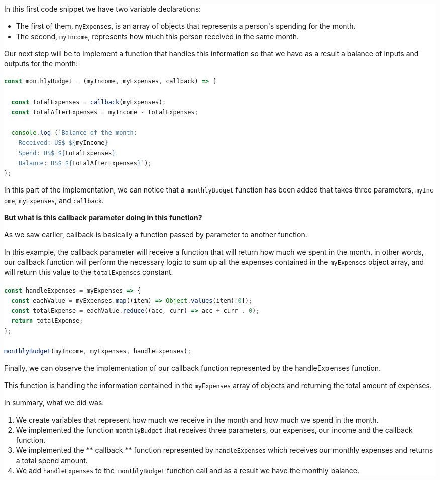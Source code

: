 In this first code snippet we have two variable declarations:

- The first of them, `myExpenses`, is an array of objects that represents a person's spending for the month. 
- The second, `myIncome`, represents how much this person received in the same month.

Our next step will be to implement a function that handles this information so that we have as a result a balance of inputs and outputs for the month:

```js
const monthlyBudget = (myIncome, myExpenses, callback) => {

  const totalExpenses = callback(myExpenses);
  const totalAfterExpenses = myIncome - totalExpenses;

  console.log (`Balance of the month:
    Received: US$ ${myIncome}
    Spend: US$ ${totalExpenses}
    Balance: US$ ${totalAfterExpenses}`);
};
```

In this part of the implementation, we can notice that a `monthlyBudget` function has been added that takes three parameters, `myIncome`, `myExpenses`, and `callback`.

**But what is this callback parameter doing in this function?**

As we saw earlier, callback is basically a function passed by parameter to another function.

In this example, the callback parameter will receive a function that will return how much we spent in the month, in other words, our callback function will perform the necessary logic to sum up all the expenses contained in the `myExpenses` object array, and will return this value to the `totalExpenses` constant.

```js
const handleExpenses = myExpenses => {
  const eachValue = myExpenses.map((item) => Object.values(item)[0]);
  const totalExpense = eachValue.reduce((acc, curr) => acc + curr , 0);
  return totalExpense;
};

monthlyBudget(myIncome, myExpenses, handleExpenses);
```

Finally, we can observe the implementation of our callback function represented by the handleExpenses function.

This function is handling the information contained in the `myExpenses` array of objects and returning the total amount of expenses.

In summary, what we did was:
1. We create variables that represent how much we receive in the month and how much we spend in the month.
2. We implemented the function `monthlyBudget` that receives three parameters, our expenses, our income and the callback function.
3. We implemented the ** callback ** function represented by `handleExpenses` which receives our monthly expenses and returns a total spend amount.
4. We add `handleExpenses` to the` monthlyBudget` function call and as a result we have the monthly balance.
